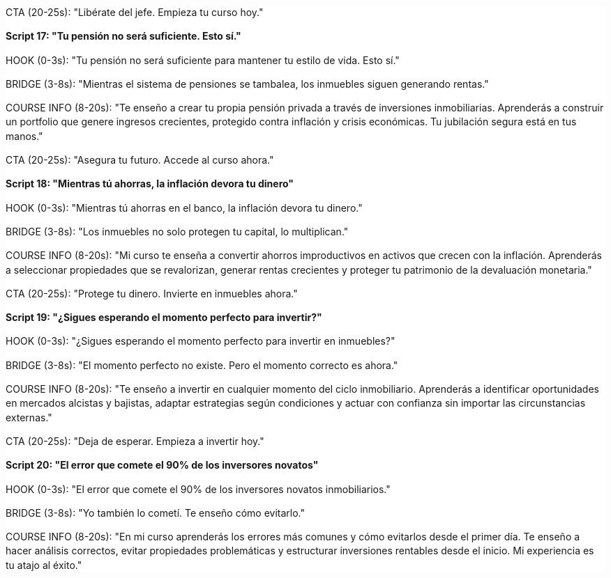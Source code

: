 CTA (20-25s):
"Libérate del jefe. Empieza tu curso hoy."

**Script 17: "Tu pensión no será suficiente. Esto sí."**

HOOK (0-3s):
"Tu pensión no será suficiente para mantener tu estilo de vida. Esto sí."

BRIDGE (3-8s):
"Mientras el sistema de pensiones se tambalea, los inmuebles siguen generando rentas."

COURSE INFO (8-20s):
"Te enseño a crear tu propia pensión privada a través de inversiones inmobiliarias. Aprenderás a construir un portfolio que genere ingresos crecientes, protegido contra inflación y crisis económicas. Tu jubilación segura está en tus manos."

CTA (20-25s):
"Asegura tu futuro. Accede al curso ahora."

**Script 18: "Mientras tú ahorras, la inflación devora tu dinero"**

HOOK (0-3s):
"Mientras tú ahorras en el banco, la inflación devora tu dinero."

BRIDGE (3-8s):
"Los inmuebles no solo protegen tu capital, lo multiplican."

COURSE INFO (8-20s):
"Mi curso te enseña a convertir ahorros improductivos en activos que crecen con la inflación. Aprenderás a seleccionar propiedades que se revalorizan, generar rentas crecientes y proteger tu patrimonio de la devaluación monetaria."

CTA (20-25s):
"Protege tu dinero. Invierte en inmuebles ahora."

**Script 19: "¿Sigues esperando el momento perfecto para invertir?"**

HOOK (0-3s):
"¿Sigues esperando el momento perfecto para invertir en inmuebles?"

BRIDGE (3-8s):
"El momento perfecto no existe. Pero el momento correcto es ahora."

COURSE INFO (8-20s):
"Te enseño a invertir en cualquier momento del ciclo inmobiliario. Aprenderás a identificar oportunidades en mercados alcistas y bajistas, adaptar estrategias según condiciones y actuar con confianza sin importar las circunstancias externas."

CTA (20-25s):
"Deja de esperar. Empieza a invertir hoy."

**Script 20: "El error que comete el 90% de los inversores novatos"**

HOOK (0-3s):
"El error que comete el 90% de los inversores novatos inmobiliarios."

BRIDGE (3-8s):
"Yo también lo cometí. Te enseño cómo evitarlo."

COURSE INFO (8-20s):
"En mi curso aprenderás los errores más comunes y cómo evitarlos desde el primer día. Te enseño a hacer análisis correctos, evitar propiedades problemáticas y estructurar inversiones rentables desde el inicio. Mi experiencia es tu atajo al éxito."
